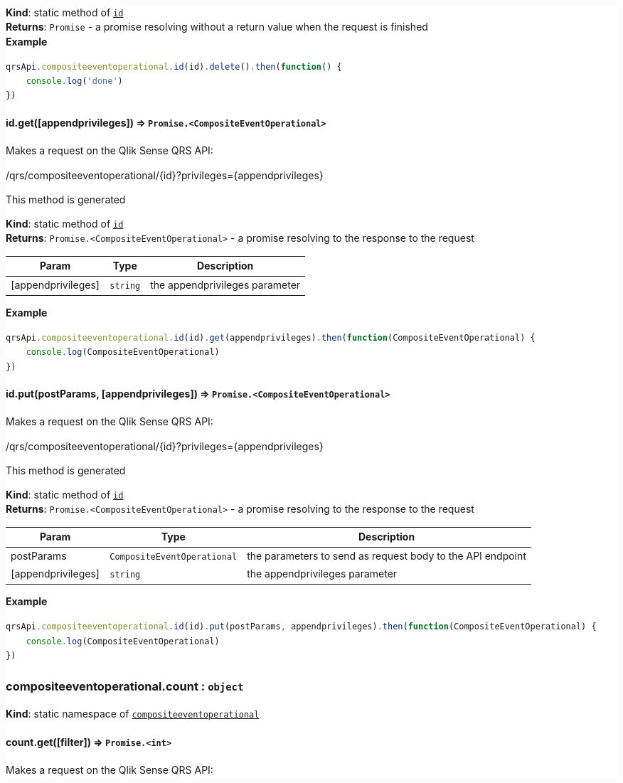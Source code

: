 **Kind**: static method of <code>[id](#compositeeventoperational.id)</code>  
**Returns**: <code>Promise</code> - a promise resolving without a return value when the request is finished  
**Example**  
```javascript
qrsApi.compositeeventoperational.id(id).delete().then(function() {
	console.log('done')
})
```
<a name="compositeeventoperational.id.get"></a>
#### id.get([appendprivileges]) ⇒ <code>Promise.&lt;CompositeEventOperational&gt;</code>
Makes a request on the Qlik Sense QRS API:

/qrs/compositeeventoperational/{id}?privileges={appendprivileges}

This method is generated

**Kind**: static method of <code>[id](#compositeeventoperational.id)</code>  
**Returns**: <code>Promise.&lt;CompositeEventOperational&gt;</code> - a promise resolving to the response to the request  

| Param | Type | Description |
| --- | --- | --- |
| [appendprivileges] | <code>string</code> | the appendprivileges parameter |

**Example**  
```javascript
qrsApi.compositeeventoperational.id(id).get(appendprivileges).then(function(CompositeEventOperational) {
	console.log(CompositeEventOperational)
})
```
<a name="compositeeventoperational.id.put"></a>
#### id.put(postParams, [appendprivileges]) ⇒ <code>Promise.&lt;CompositeEventOperational&gt;</code>
Makes a request on the Qlik Sense QRS API:

/qrs/compositeeventoperational/{id}?privileges={appendprivileges}

This method is generated

**Kind**: static method of <code>[id](#compositeeventoperational.id)</code>  
**Returns**: <code>Promise.&lt;CompositeEventOperational&gt;</code> - a promise resolving to the response to the request  

| Param | Type | Description |
| --- | --- | --- |
| postParams | <code>CompositeEventOperational</code> | the parameters to send as request body to the API endpoint |
| [appendprivileges] | <code>string</code> | the appendprivileges parameter |

**Example**  
```javascript
qrsApi.compositeeventoperational.id(id).put(postParams, appendprivileges).then(function(CompositeEventOperational) {
	console.log(CompositeEventOperational)
})
```
<a name="compositeeventoperational.count"></a>
### compositeeventoperational.count : <code>object</code>
**Kind**: static namespace of <code>[compositeeventoperational](#compositeeventoperational)</code>  
<a name="compositeeventoperational.count.get"></a>
#### count.get([filter]) ⇒ <code>Promise.&lt;int&gt;</code>
Makes a request on the Qlik Sense QRS API:
